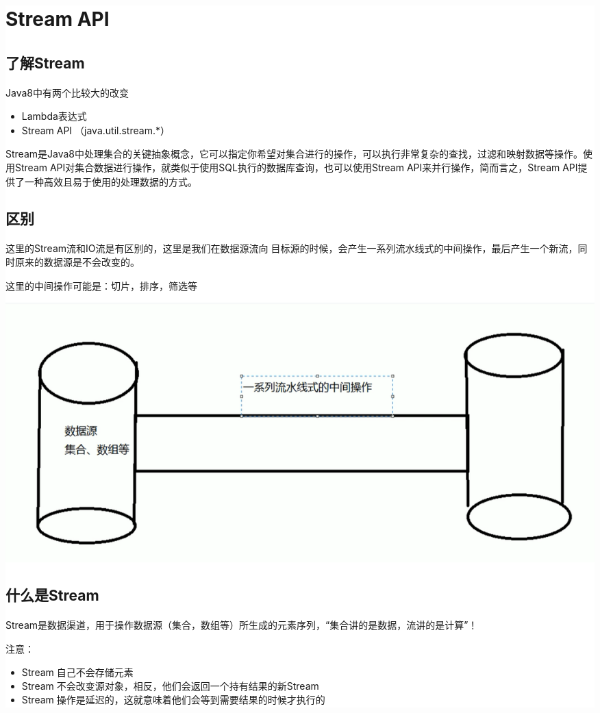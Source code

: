 # Stream API

## 了解Stream

Java8中有两个比较大的改变

- Lambda表达式
- Stream API （java.util.stream.*）

Stream是Java8中处理集合的关键抽象概念，它可以指定你希望对集合进行的操作，可以执行非常复杂的查找，过滤和映射数据等操作。使用Stream API对集合数据进行操作，就类似于使用SQL执行的数据库查询，也可以使用Stream API来并行操作，简而言之，Stream API提供了一种高效且易于使用的处理数据的方式。



## 区别

这里的Stream流和IO流是有区别的，这里是我们在数据源流向 目标源的时候，会产生一系列流水线式的中间操作，最后产生一个新流，同时原来的数据源是不会改变的。

这里的中间操作可能是：切片，排序，筛选等


![image-20200406105528445](images/image-20200406105528445.png)

## 什么是Stream

Stream是数据渠道，用于操作数据源（集合，数组等）所生成的元素序列，“集合讲的是数据，流讲的是计算”！

注意：

- Stream 自己不会存储元素
- Stream 不会改变源对象，相反，他们会返回一个持有结果的新Stream
- Stream 操作是延迟的，这就意味着他们会等到需要结果的时候才执行的

